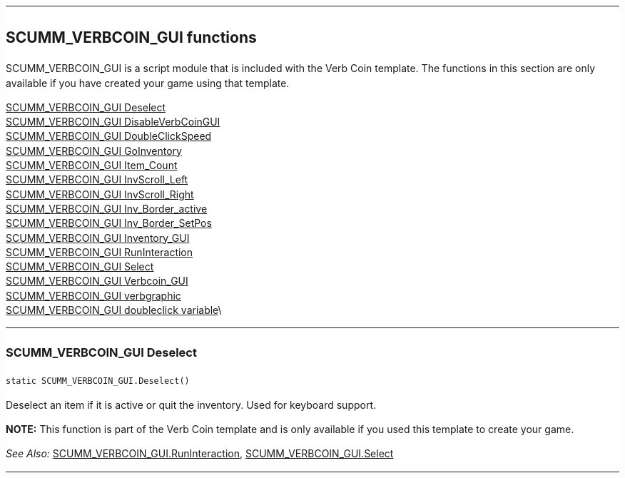 


------------------------------------------------------------------------

SCUMM\_VERBCOIN\_GUI functions
------------------------------

SCUMM\_VERBCOIN\_GUI is a script module that is included with the Verb
Coin template. The functions in this section are only available if you
have created your game using that template.

[SCUMM\_VERBCOIN\_GUI Deselect](#SCUMM_VERBCOIN_GUI.Deselect)\
[SCUMM\_VERBCOIN\_GUI
DisableVerbCoinGUI](#SCUMM_VERBCOIN_GUI.DisableVerbCoinGUI)\
[SCUMM\_VERBCOIN\_GUI
DoubleClickSpeed](#SCUMM_VERBCOIN_GUI.DoubleClickSpeed)\
[SCUMM\_VERBCOIN\_GUI GoInventory](#SCUMM_VERBCOIN_GUI.GoInventory)\
[SCUMM\_VERBCOIN\_GUI Item\_Count](#SCUMM_VERBCOIN_GUI.Item_Count)\
[SCUMM\_VERBCOIN\_GUI
InvScroll\_Left](#SCUMM_VERBCOIN_GUI.InvScroll_Left)\
[SCUMM\_VERBCOIN\_GUI
InvScroll\_Right](#SCUMM_VERBCOIN_GUI.InvScroll_Right)\
[SCUMM\_VERBCOIN\_GUI
Inv\_Border\_active](#SCUMM_VERBCOIN_GUI.Inv_Border_active)\
[SCUMM\_VERBCOIN\_GUI
Inv\_Border\_SetPos](#SCUMM_VERBCOIN_GUI.Inv_Border_SetPos)\
[SCUMM\_VERBCOIN\_GUI
Inventory\_GUI](#SCUMM_VERBCOIN_GUI.Inventory_GUI)\
[SCUMM\_VERBCOIN\_GUI
RunInteraction](#SCUMM_VERBCOIN_GUI.RunInteraction)\
[SCUMM\_VERBCOIN\_GUI Select](#SCUMM_VERBCOIN_GUI.Select)\
[SCUMM\_VERBCOIN\_GUI Verbcoin\_GUI](#SCUMM_VERBCOIN_GUI.Verbcoin_GUI)\
[SCUMM\_VERBCOIN\_GUI verbgraphic](#SCUMM_VERBCOIN_GUI.verbgraphic)\
[SCUMM\_VERBCOIN\_GUI doubleclick
variable](#SCUMM_VERBCOIN_GUI.doubleclick)\

------------------------------------------------------------------------



### SCUMM\_VERBCOIN\_GUI Deselect

    static SCUMM_VERBCOIN_GUI.Deselect()

Deselect an item if it is active or quit the inventory. Used for
keyboard support.

**NOTE:** This function is part of the Verb Coin template and is only
available if you used this template to create your game.

*See Also:*
[SCUMM\_VERBCOIN\_GUI.RunInteraction](ags80#SCUMM_VERBCOIN_GUI.RunInteraction),
[SCUMM\_VERBCOIN\_GUI.Select](ags80#SCUMM_VERBCOIN_GUI.Select)

------------------------------------------------------------------------
